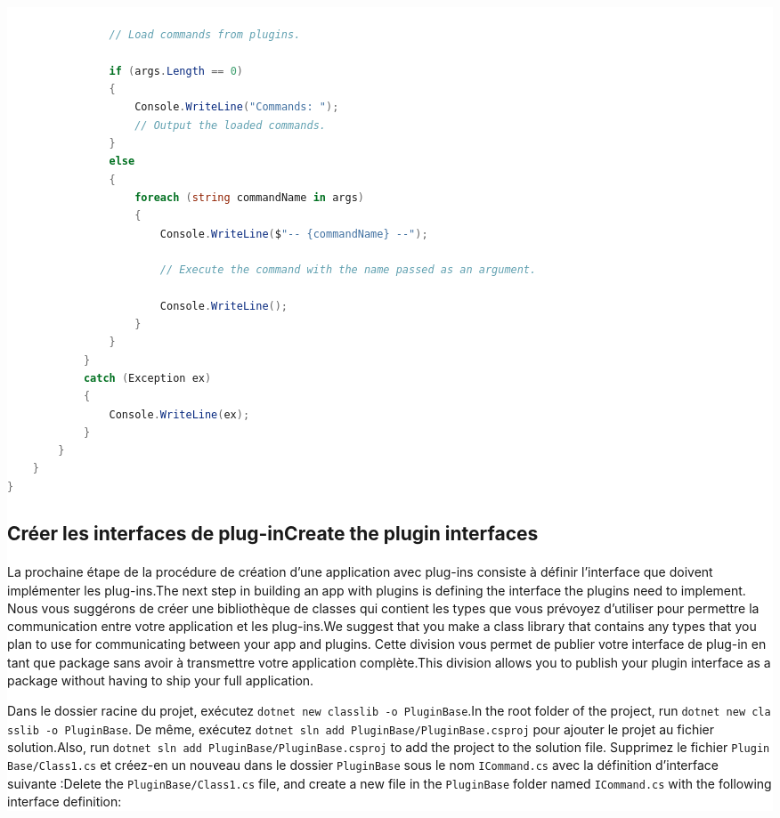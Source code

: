 ```csharp

                // Load commands from plugins.

                if (args.Length == 0)
                {
                    Console.WriteLine("Commands: ");
                    // Output the loaded commands.
                }
                else
                {
                    foreach (string commandName in args)
                    {
                        Console.WriteLine($"-- {commandName} --");

                        // Execute the command with the name passed as an argument.

                        Console.WriteLine();
                    }
                }
            }
            catch (Exception ex)
            {
                Console.WriteLine(ex);
            }
        }
    }
}

```

## <a name="create-the-plugin-interfaces"></a><span data-ttu-id="a7424-122">Créer les interfaces de plug-in</span><span class="sxs-lookup"><span data-stu-id="a7424-122">Create the plugin interfaces</span></span>

<span data-ttu-id="a7424-123">La prochaine étape de la procédure de création d’une application avec plug-ins consiste à définir l’interface que doivent implémenter les plug-ins.</span><span class="sxs-lookup"><span data-stu-id="a7424-123">The next step in building an app with plugins is defining the interface the plugins need to implement.</span></span> <span data-ttu-id="a7424-124">Nous vous suggérons de créer une bibliothèque de classes qui contient les types que vous prévoyez d’utiliser pour permettre la communication entre votre application et les plug-ins.</span><span class="sxs-lookup"><span data-stu-id="a7424-124">We suggest that you make a class library that contains any types that you plan to use for communicating between your app and plugins.</span></span> <span data-ttu-id="a7424-125">Cette division vous permet de publier votre interface de plug-in en tant que package sans avoir à transmettre votre application complète.</span><span class="sxs-lookup"><span data-stu-id="a7424-125">This division allows you to publish your plugin interface as a package without having to ship your full application.</span></span>

<span data-ttu-id="a7424-126">Dans le dossier racine du projet, exécutez `dotnet new classlib -o PluginBase`.</span><span class="sxs-lookup"><span data-stu-id="a7424-126">In the root folder of the project, run `dotnet new classlib -o PluginBase`.</span></span> <span data-ttu-id="a7424-127">De même, exécutez `dotnet sln add PluginBase/PluginBase.csproj` pour ajouter le projet au fichier solution.</span><span class="sxs-lookup"><span data-stu-id="a7424-127">Also, run `dotnet sln add PluginBase/PluginBase.csproj` to add the project to the solution file.</span></span> <span data-ttu-id="a7424-128">Supprimez le fichier `PluginBase/Class1.cs` et créez-en un nouveau dans le dossier `PluginBase` sous le nom `ICommand.cs` avec la définition d’interface suivante :</span><span class="sxs-lookup"><span data-stu-id="a7424-128">Delete the `PluginBase/Class1.cs` file, and create a new file in the `PluginBase` folder named `ICommand.cs` with the following interface definition:</span></span>
